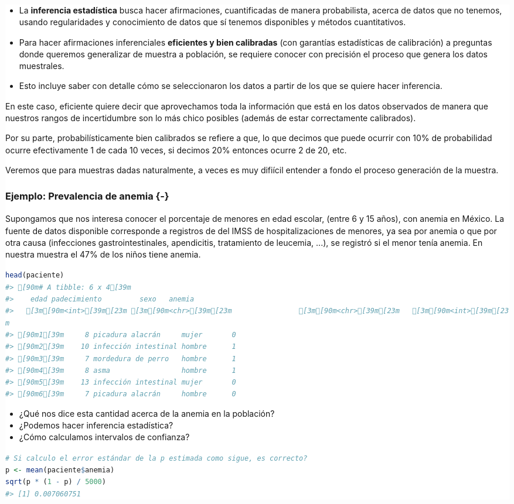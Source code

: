 * La **inferencia estadística** busca hacer afirmaciones, cuantificadas de 
manera probabilista, acerca de datos que no tenemos, usando regularidades y 
conocimiento de datos que sí tenemos disponibles y métodos cuantitativos.

* Para hacer afirmaciones inferenciales **eficientes y bien calibradas** (con 
garantías estadísticas de calibración) a preguntas donde queremos generalizar de 
muestra a población, se requiere conocer con precisión el proceso que genera los 
datos muestrales. 

* Esto incluye saber con detalle cómo se seleccionaron los datos a partir de 
los que se quiere hacer inferencia.

En este caso, eficiente quiere decir que aprovechamos toda la información que 
está en los datos observados de manera que nuestros rangos de incertidumbre son 
lo más chico posibles (además de estar correctamente calibrados).

Por su parte, probabilísticamente bien calibrados se refiere a que, lo que 
decimos que puede ocurrir con 10% de probabilidad ocurre efectivamente 1 de cada 
10 veces, si decimos 20% entonces ocurre 2 de 20, etc.

Veremos que para muestras dadas naturalmente, a veces es muy difiícil entender a 
fondo el proceso generación de la muestra.

### Ejemplo: Prevalencia de anemia {-}



Supongamos que nos interesa conocer el porcentaje de menores en edad escolar, 
(entre 6 y 15 años), con 
anemia en México. La fuente de datos disponible corresponde a registros de 
del IMSS de hospitalizaciones de menores, ya sea por anemia o 
que por otra causa (infecciones gastrointestinales, apendicitis, tratamiento de 
leucemia, ...), se registró 
si el menor tenía anemia. En nuestra muestra el 47% de los niños tiene anemia.


```r
head(paciente)
#> [90m# A tibble: 6 x 4[39m
#>    edad padecimiento         sexo   anemia
#>   [3m[90m<int>[39m[23m [3m[90m<chr>[39m[23m                [3m[90m<chr>[39m[23m   [3m[90m<int>[39m[23m
#> [90m1[39m     8 picadura alacrán     mujer       0
#> [90m2[39m    10 infección intestinal hombre      1
#> [90m3[39m     7 mordedura de perro   hombre      1
#> [90m4[39m     8 asma                 hombre      1
#> [90m5[39m    13 infección intestinal mujer       0
#> [90m6[39m     7 picadura alacrán     hombre      0
```


- ¿Qué nos dice esta cantidad acerca de la anemia en la población?  
- ¿Podemos hacer inferencia estadística?  
- ¿Cómo calculamos intervalos de confianza?


```r
# Si calculo el error estándar de la p estimada como sigue, es correcto?
p <- mean(paciente$anemia)
sqrt(p * (1 - p) / 5000)
#> [1] 0.007060751
```
